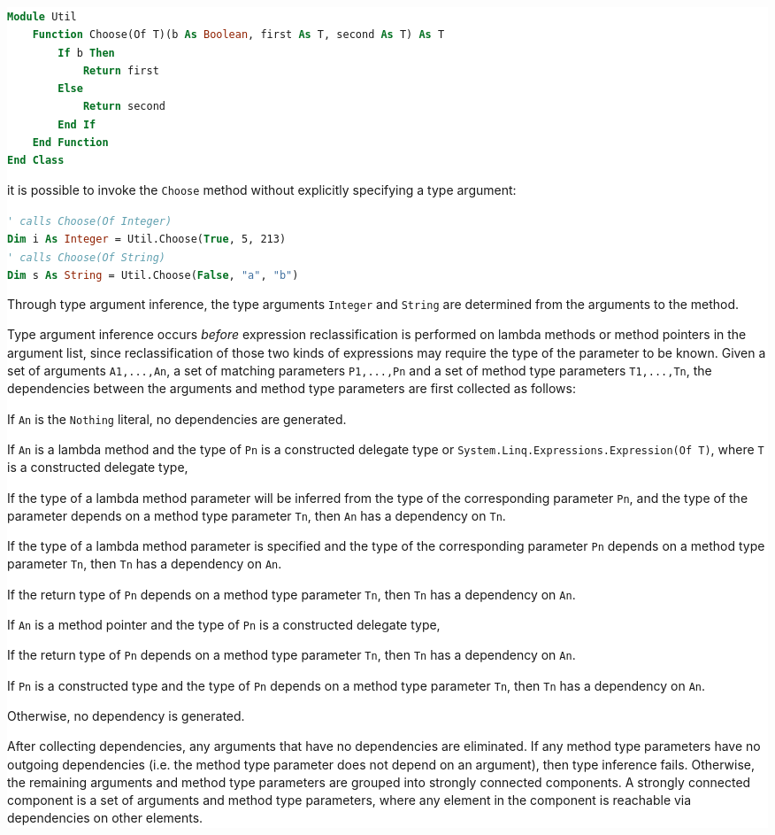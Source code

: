 ```vb
Module Util
    Function Choose(Of T)(b As Boolean, first As T, second As T) As T
        If b Then
            Return first
        Else
            Return second
        End If
    End Function
End Class
```

it is possible to invoke the `Choose` method without explicitly specifying a type argument:

```vb
' calls Choose(Of Integer)
Dim i As Integer = Util.Choose(True, 5, 213)
' calls Choose(Of String)
Dim s As String = Util.Choose(False, "a", "b") 
```

Through type argument inference, the type arguments `Integer` and `String` are determined from the arguments to the method.

Type argument inference occurs *before* expression reclassification is performed on lambda methods or method pointers in the argument list, since reclassification of those two kinds of expressions may require the type of the parameter to be known.  Given a set of arguments `A1,...,An`, a set of matching parameters `P1,...,Pn` and a set of method type parameters `T1,...,Tn`, the dependencies between the arguments and method type parameters are first collected as follows:

If `An` is the `Nothing` literal, no dependencies are generated.

If `An` is a lambda method and the type of `Pn` is a constructed delegate type or `System.Linq.Expressions.Expression(Of T)`, where `T` is a constructed delegate type,

If the type of a lambda method parameter will be inferred from the type of the corresponding parameter `Pn`, and the type of the parameter depends on a method type parameter `Tn`, then `An` has a dependency on `Tn`.

If the type of a lambda method parameter is specified and the type of the corresponding parameter `Pn` depends on a method type parameter `Tn`, then `Tn` has a dependency on `An`.

If the return type of `Pn` depends on a method type parameter `Tn`, then `Tn` has a dependency on `An`.

If `An` is a method pointer and the type of `Pn` is a constructed delegate type,

If the return type of `Pn` depends on a method type parameter `Tn`, then `Tn` has a dependency on `An`.

If `Pn` is a constructed type and the type of `Pn` depends on a method type parameter `Tn`, then `Tn` has a dependency on `An`.

Otherwise, no dependency is generated.

After collecting dependencies, any arguments that have no dependencies are eliminated. If any method type parameters have no outgoing dependencies (i.e. the method type parameter does not depend on an argument), then type inference fails. Otherwise, the remaining arguments and method type parameters are grouped into strongly connected components. A strongly connected component is a set of arguments and method type parameters, where any element in the component is reachable via dependencies on other elements.

